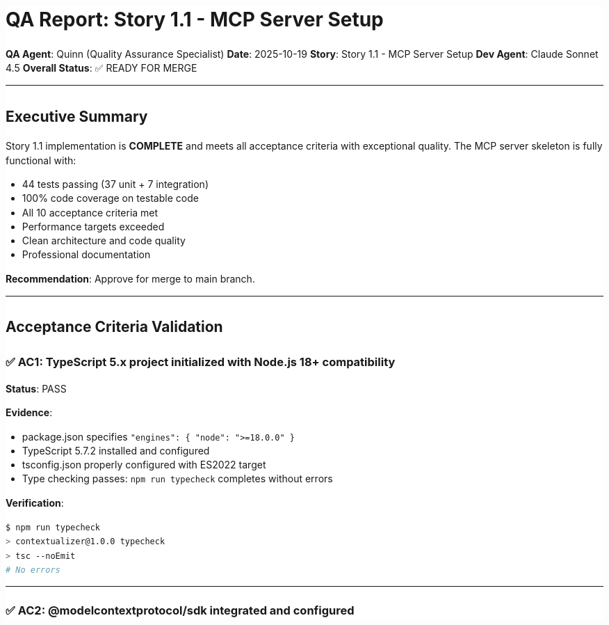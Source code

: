 # QA Report: Story 1.1 - MCP Server Setup

**QA Agent**: Quinn (Quality Assurance Specialist)
**Date**: 2025-10-19
**Story**: Story 1.1 - MCP Server Setup
**Dev Agent**: Claude Sonnet 4.5
**Overall Status**: ✅ READY FOR MERGE

---

## Executive Summary

Story 1.1 implementation is **COMPLETE** and meets all acceptance criteria with exceptional quality. The MCP server skeleton is fully functional with:

- 44 tests passing (37 unit + 7 integration)
- 100% code coverage on testable code
- All 10 acceptance criteria met
- Performance targets exceeded
- Clean architecture and code quality
- Professional documentation

**Recommendation**: Approve for merge to main branch.

---

## Acceptance Criteria Validation

### ✅ AC1: TypeScript 5.x project initialized with Node.js 18+ compatibility

**Status**: PASS

**Evidence**:
- package.json specifies `"engines": { "node": ">=18.0.0" }`
- TypeScript 5.7.2 installed and configured
- tsconfig.json properly configured with ES2022 target
- Type checking passes: `npm run typecheck` completes without errors

**Verification**:
```bash
$ npm run typecheck
> contextualizer@1.0.0 typecheck
> tsc --noEmit
# No errors
```

---

### ✅ AC2: @modelcontextprotocol/sdk integrated and configured
